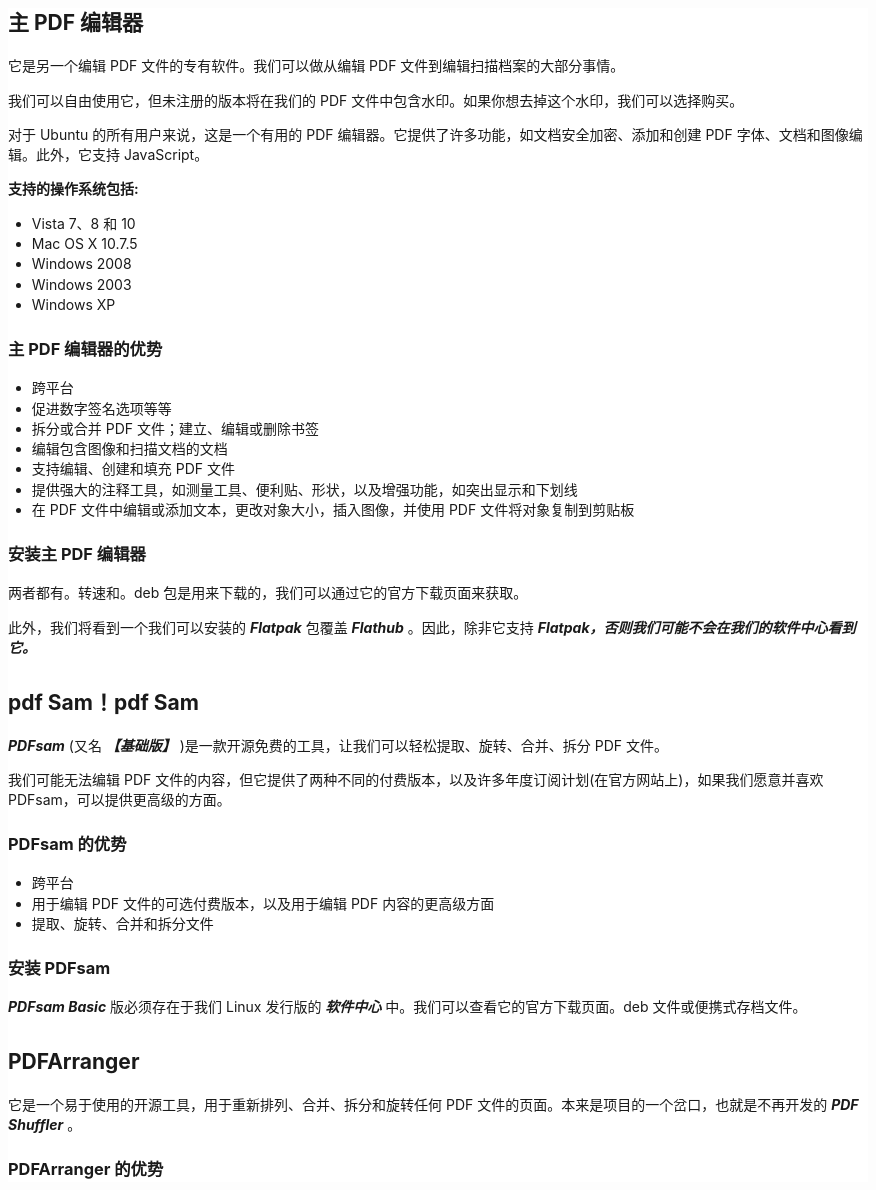 ## 主 PDF 编辑器

它是另一个编辑 PDF 文件的专有软件。我们可以做从编辑 PDF 文件到编辑扫描档案的大部分事情。

我们可以自由使用它，但未注册的版本将在我们的 PDF 文件中包含水印。如果你想去掉这个水印，我们可以选择购买。

对于 Ubuntu 的所有用户来说，这是一个有用的 PDF 编辑器。它提供了许多功能，如文档安全加密、添加和创建 PDF 字体、文档和图像编辑。此外，它支持 JavaScript。

**支持的操作系统包括:**

*   Vista 7、8 和 10
*   Mac OS X 10.7.5
*   Windows 2008
*   Windows 2003
*   Windows XP

### 主 PDF 编辑器的优势

*   跨平台
*   促进数字签名选项等等
*   拆分或合并 PDF 文件；建立、编辑或删除书签
*   编辑包含图像和扫描文档的文档
*   支持编辑、创建和填充 PDF 文件
*   提供强大的注释工具，如测量工具、便利贴、形状，以及增强功能，如突出显示和下划线
*   在 PDF 文件中编辑或添加文本，更改对象大小，插入图像，并使用 PDF 文件将对象复制到剪贴板

### 安装主 PDF 编辑器

两者都有。转速和。deb 包是用来下载的，我们可以通过它的官方下载页面来获取。

此外，我们将看到一个我们可以安装的 ***Flatpak*** 包覆盖 ***Flathub*** 。因此，除非它支持 ***Flatpak，否则我们可能不会在我们的软件中心看到它。***

## pdf Sam！pdf Sam

***PDFsam*** (又名 ***【基础版】*** )是一款开源免费的工具，让我们可以轻松提取、旋转、合并、拆分 PDF 文件。

我们可能无法编辑 PDF 文件的内容，但它提供了两种不同的付费版本，以及许多年度订阅计划(在官方网站上)，如果我们愿意并喜欢 PDFsam，可以提供更高级的方面。

### PDFsam 的优势

*   跨平台
*   用于编辑 PDF 文件的可选付费版本，以及用于编辑 PDF 内容的更高级方面
*   提取、旋转、合并和拆分文件

### 安装 PDFsam

***PDFsam Basic*** 版必须存在于我们 Linux 发行版的 ***软件中心*** 中。我们可以查看它的官方下载页面。deb 文件或便携式存档文件。

## PDFArranger

它是一个易于使用的开源工具，用于重新排列、合并、拆分和旋转任何 PDF 文件的页面。本来是项目的一个岔口，也就是不再开发的 ***PDF Shuffler*** 。

### PDFArranger 的优势
